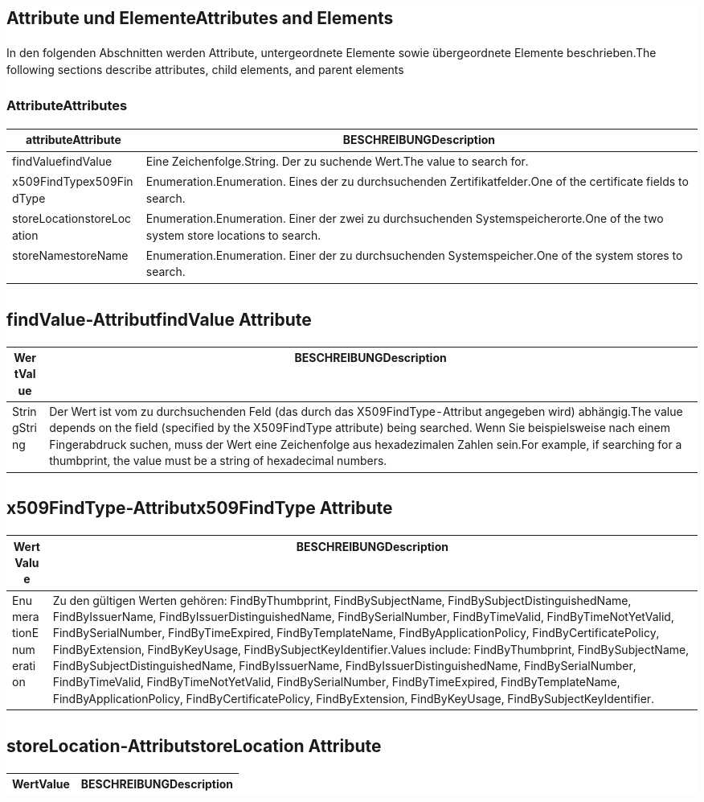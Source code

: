 ## <a name="attributes-and-elements"></a><span data-ttu-id="042b7-105">Attribute und Elemente</span><span class="sxs-lookup"><span data-stu-id="042b7-105">Attributes and Elements</span></span>  
 <span data-ttu-id="042b7-106">In den folgenden Abschnitten werden Attribute, untergeordnete Elemente sowie übergeordnete Elemente beschrieben.</span><span class="sxs-lookup"><span data-stu-id="042b7-106">The following sections describe attributes, child elements, and parent elements</span></span>  
  
### <a name="attributes"></a><span data-ttu-id="042b7-107">Attribute</span><span class="sxs-lookup"><span data-stu-id="042b7-107">Attributes</span></span>  
  
|<span data-ttu-id="042b7-108">attribute</span><span class="sxs-lookup"><span data-stu-id="042b7-108">Attribute</span></span>|<span data-ttu-id="042b7-109">BESCHREIBUNG</span><span class="sxs-lookup"><span data-stu-id="042b7-109">Description</span></span>|  
|---------------|-----------------|  
|<span data-ttu-id="042b7-110">findValue</span><span class="sxs-lookup"><span data-stu-id="042b7-110">findValue</span></span>|<span data-ttu-id="042b7-111">Eine Zeichenfolge.</span><span class="sxs-lookup"><span data-stu-id="042b7-111">String.</span></span> <span data-ttu-id="042b7-112">Der zu suchende Wert.</span><span class="sxs-lookup"><span data-stu-id="042b7-112">The value to search for.</span></span>|  
|<span data-ttu-id="042b7-113">x509FindType</span><span class="sxs-lookup"><span data-stu-id="042b7-113">x509FindType</span></span>|<span data-ttu-id="042b7-114">Enumeration.</span><span class="sxs-lookup"><span data-stu-id="042b7-114">Enumeration.</span></span> <span data-ttu-id="042b7-115">Eines der zu durchsuchenden Zertifikatfelder.</span><span class="sxs-lookup"><span data-stu-id="042b7-115">One of the certificate fields to search.</span></span>|  
|<span data-ttu-id="042b7-116">storeLocation</span><span class="sxs-lookup"><span data-stu-id="042b7-116">storeLocation</span></span>|<span data-ttu-id="042b7-117">Enumeration.</span><span class="sxs-lookup"><span data-stu-id="042b7-117">Enumeration.</span></span> <span data-ttu-id="042b7-118">Einer der zwei zu durchsuchenden Systemspeicherorte.</span><span class="sxs-lookup"><span data-stu-id="042b7-118">One of the two system store locations to search.</span></span>|  
|<span data-ttu-id="042b7-119">storeName</span><span class="sxs-lookup"><span data-stu-id="042b7-119">storeName</span></span>|<span data-ttu-id="042b7-120">Enumeration.</span><span class="sxs-lookup"><span data-stu-id="042b7-120">Enumeration.</span></span> <span data-ttu-id="042b7-121">Einer der zu durchsuchenden Systemspeicher.</span><span class="sxs-lookup"><span data-stu-id="042b7-121">One of the system stores to search.</span></span>|  
  
## <a name="findvalue-attribute"></a><span data-ttu-id="042b7-122">findValue-Attribut</span><span class="sxs-lookup"><span data-stu-id="042b7-122">findValue Attribute</span></span>  
  
|<span data-ttu-id="042b7-123">Wert</span><span class="sxs-lookup"><span data-stu-id="042b7-123">Value</span></span>|<span data-ttu-id="042b7-124">BESCHREIBUNG</span><span class="sxs-lookup"><span data-stu-id="042b7-124">Description</span></span>|  
|-----------|-----------------|  
|<span data-ttu-id="042b7-125">String</span><span class="sxs-lookup"><span data-stu-id="042b7-125">String</span></span>|<span data-ttu-id="042b7-126">Der Wert ist vom zu durchsuchenden Feld (das durch das X509FindType-Attribut angegeben wird) abhängig.</span><span class="sxs-lookup"><span data-stu-id="042b7-126">The value depends on the field (specified by the X509FindType attribute) being searched.</span></span> <span data-ttu-id="042b7-127">Wenn Sie beispielsweise nach einem Fingerabdruck suchen, muss der Wert eine Zeichenfolge aus hexadezimalen Zahlen sein.</span><span class="sxs-lookup"><span data-stu-id="042b7-127">For example, if searching for a thumbprint, the value must be a string of hexadecimal numbers.</span></span>|  
  
## <a name="x509findtype-attribute"></a><span data-ttu-id="042b7-128">x509FindType-Attribut</span><span class="sxs-lookup"><span data-stu-id="042b7-128">x509FindType Attribute</span></span>  
  
|<span data-ttu-id="042b7-129">Wert</span><span class="sxs-lookup"><span data-stu-id="042b7-129">Value</span></span>|<span data-ttu-id="042b7-130">BESCHREIBUNG</span><span class="sxs-lookup"><span data-stu-id="042b7-130">Description</span></span>|  
|-----------|-----------------|  
|<span data-ttu-id="042b7-131">Enumeration</span><span class="sxs-lookup"><span data-stu-id="042b7-131">Enumeration</span></span>|<span data-ttu-id="042b7-132">Zu den gültigen Werten gehören: FindByThumbprint, FindBySubjectName, FindBySubjectDistinguishedName, FindByIssuerName, FindByIssuerDistinguishedName, FindBySerialNumber, FindByTimeValid, FindByTimeNotYetValid, FindBySerialNumber, FindByTimeExpired, FindByTemplateName, FindByApplicationPolicy, FindByCertificatePolicy, FindByExtension, FindByKeyUsage, FindBySubjectKeyIdentifier.</span><span class="sxs-lookup"><span data-stu-id="042b7-132">Values include: FindByThumbprint, FindBySubjectName, FindBySubjectDistinguishedName, FindByIssuerName, FindByIssuerDistinguishedName, FindBySerialNumber, FindByTimeValid, FindByTimeNotYetValid, FindBySerialNumber, FindByTimeExpired, FindByTemplateName, FindByApplicationPolicy, FindByCertificatePolicy, FindByExtension, FindByKeyUsage, FindBySubjectKeyIdentifier.</span></span>|  
  
## <a name="storelocation-attribute"></a><span data-ttu-id="042b7-133">storeLocation-Attribut</span><span class="sxs-lookup"><span data-stu-id="042b7-133">storeLocation Attribute</span></span>  
  
|<span data-ttu-id="042b7-134">Wert</span><span class="sxs-lookup"><span data-stu-id="042b7-134">Value</span></span>|<span data-ttu-id="042b7-135">BESCHREIBUNG</span><span class="sxs-lookup"><span data-stu-id="042b7-135">Description</span></span>|  
|-----------|-----------------|  